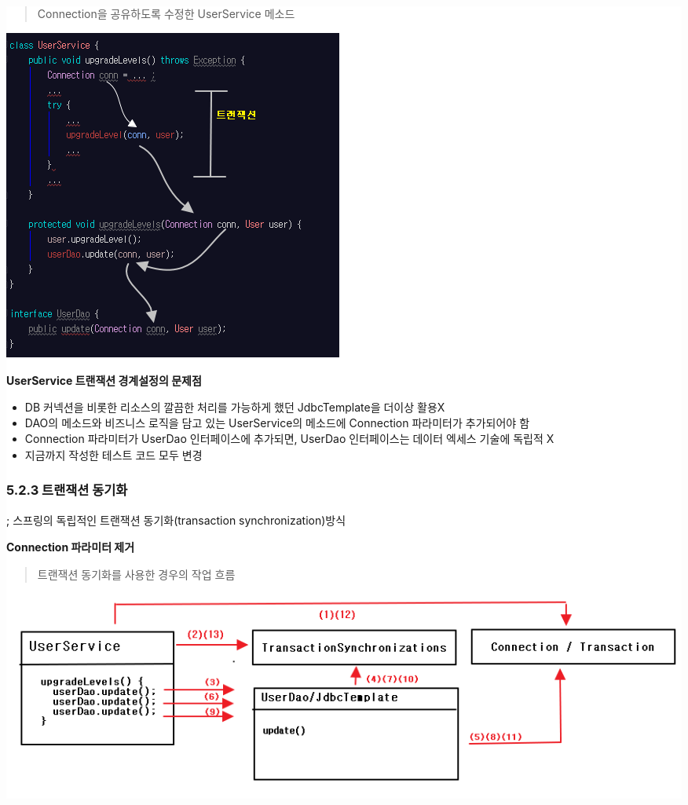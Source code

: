 > Connection을 공유하도록 수정한 UserService 메소드  

![Connection을 공유하도록 수정한 UserService메소드](./pics/[pic5-3]Connection공유_UserService메소드.png)

**UserService 트랜잭션 경계설정의 문제점**  

- DB 커넥션을 비롯한 리소스의 깔끔한 처리를 가능하게 했던 JdbcTemplate을 더이상 활용X
- DAO의 메소드와 비즈니스 로직을 담고 있는 UserService의 메소드에 Connection 파라미터가 추가되어야 함
- Connection 파라미터가 UserDao 인터페이스에 추가되면, UserDao 인터페이스는 데이터 엑세스 기술에 독립적 X
- 지금까지 작성한 테스트 코드 모두 변경  

<div id="5.2.3"></div>

### 5.2.3 트랜잭션 동기화
; 스프링의 독립적인 트랜잭션 동기화(transaction synchronization)방식

**Connection 파라미터 제거**  

> 트랜잭션 동기화를 사용한 경우의 작업 흐름  

![트랜잭션 동기화를 사용한 경우의 작업 흐름](./pics/[pic5-4]트랜잭션동기화_작업흐름.png)
